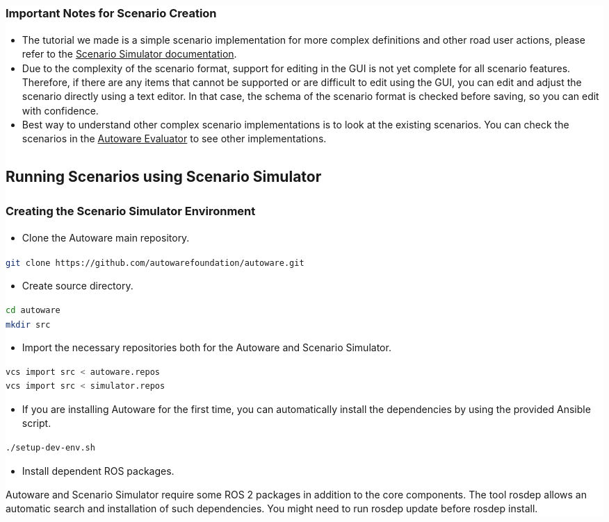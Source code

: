 
### Important Notes for Scenario Creation

- The tutorial we made is a simple scenario implementation for more complex definitions and other road user actions,
  please refer to
  the [Scenario Simulator documentation](https://tier4.github.io/scenario_simulator_v2-docs/).
- Due to the complexity of the scenario format, support for editing in the GUI is not yet complete for all scenario
  features. Therefore, if there are any items that cannot be supported or are difficult to edit using the GUI, you can
  edit and adjust the scenario directly using a text editor. In that case, the schema of the scenario format is checked
  before saving, so you can edit with confidence.
- Best way to understand other complex scenario implementations is to look at the existing scenarios. You can check the
  scenarios in the
  [Autoware Evaluator](https://evaluation.ci.tier4.jp/) to see other implementations.

## Running Scenarios using Scenario Simulator

### Creating the Scenario Simulator Environment

- Clone the Autoware main repository.

```bash
git clone https://github.com/autowarefoundation/autoware.git
```

- Create source directory.

```bash
cd autoware
mkdir src
```

- Import the necessary repositories both for the Autoware and Scenario Simulator.

```bash
vcs import src < autoware.repos
vcs import src < simulator.repos
```

- If you are installing Autoware for the first time, you can automatically install the dependencies by using the
  provided Ansible script.

```bash
./setup-dev-env.sh
```

- Install dependent ROS packages.

Autoware and Scenario Simulator require some ROS 2 packages in addition to the core components. The tool rosdep allows
an automatic search and
installation of such dependencies. You might need to run rosdep update before rosdep install.
